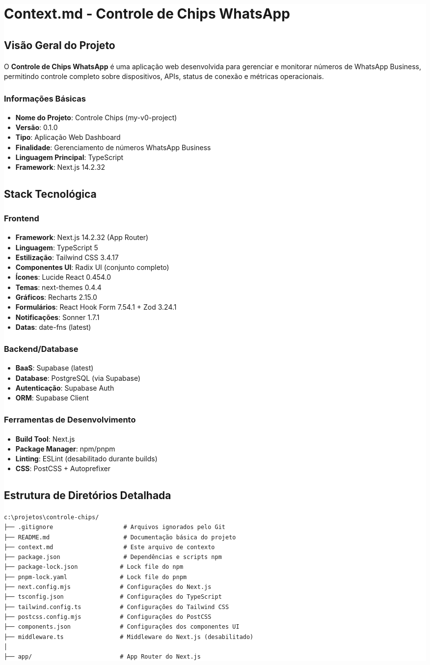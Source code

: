 # Context.md - Controle de Chips WhatsApp

## Visão Geral do Projeto

O **Controle de Chips WhatsApp** é uma aplicação web desenvolvida para gerenciar e monitorar números de WhatsApp Business, permitindo controle completo sobre dispositivos, APIs, status de conexão e métricas operacionais.

### Informações Básicas
- **Nome do Projeto**: Controle Chips (my-v0-project)
- **Versão**: 0.1.0
- **Tipo**: Aplicação Web Dashboard
- **Finalidade**: Gerenciamento de números WhatsApp Business
- **Linguagem Principal**: TypeScript
- **Framework**: Next.js 14.2.32

## Stack Tecnológica

### Frontend
- **Framework**: Next.js 14.2.32 (App Router)
- **Linguagem**: TypeScript 5
- **Estilização**: Tailwind CSS 3.4.17
- **Componentes UI**: Radix UI (conjunto completo)
- **Ícones**: Lucide React 0.454.0
- **Temas**: next-themes 0.4.4
- **Gráficos**: Recharts 2.15.0
- **Formulários**: React Hook Form 7.54.1 + Zod 3.24.1
- **Notificações**: Sonner 1.7.1
- **Datas**: date-fns (latest)

### Backend/Database
- **BaaS**: Supabase (latest)
- **Database**: PostgreSQL (via Supabase)
- **Autenticação**: Supabase Auth
- **ORM**: Supabase Client

### Ferramentas de Desenvolvimento
- **Build Tool**: Next.js
- **Package Manager**: npm/pnpm
- **Linting**: ESLint (desabilitado durante builds)
- **CSS**: PostCSS + Autoprefixer

## Estrutura de Diretórios Detalhada

```
c:\projetos\controle-chips/
├── .gitignore                    # Arquivos ignorados pelo Git
├── README.md                     # Documentação básica do projeto
├── context.md                    # Este arquivo de contexto
├── package.json                  # Dependências e scripts npm
├── package-lock.json            # Lock file do npm
├── pnpm-lock.yaml               # Lock file do pnpm
├── next.config.mjs              # Configurações do Next.js
├── tsconfig.json                # Configurações do TypeScript
├── tailwind.config.ts           # Configurações do Tailwind CSS
├── postcss.config.mjs           # Configurações do PostCSS
├── components.json              # Configurações dos componentes UI
├── middleware.ts                # Middleware do Next.js (desabilitado)
│
├── app/                         # App Router do Next.js
```